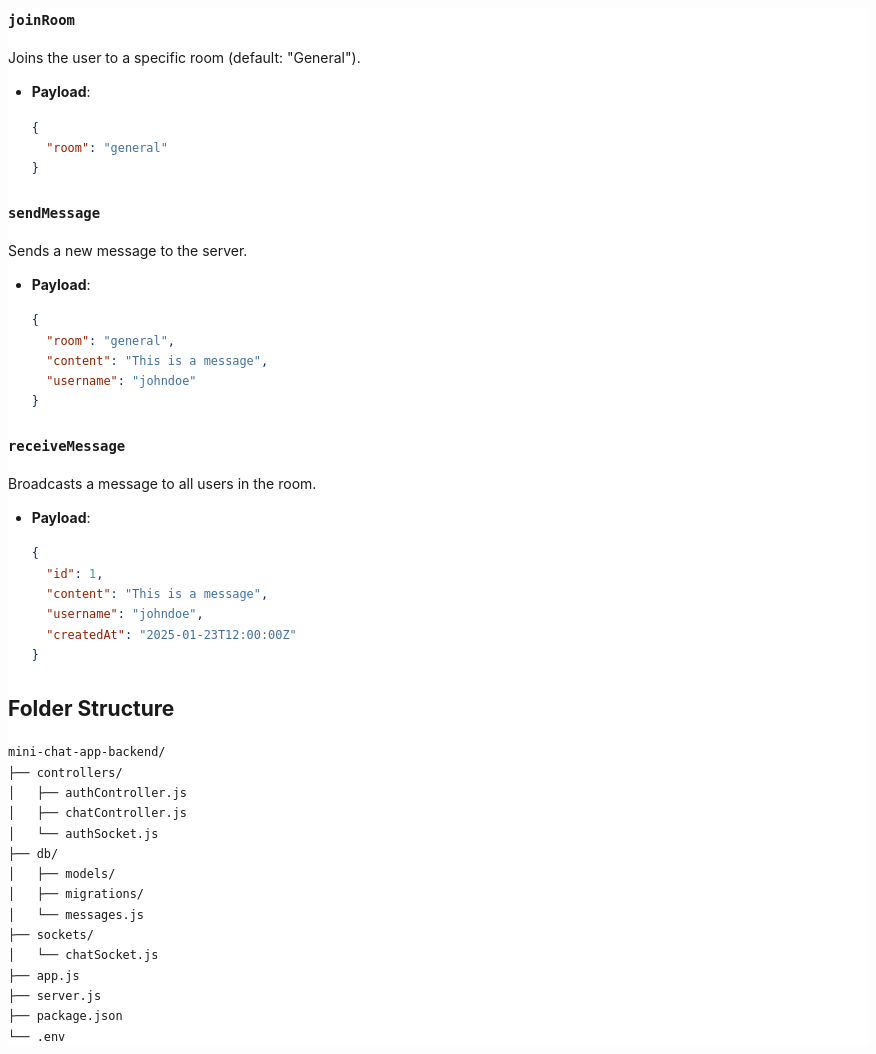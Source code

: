 ### `joinRoom`

Joins the user to a specific room (default: "General").

- **Payload**:
  ```json
  {
    "room": "general"
  }
  ```

### `sendMessage`

Sends a new message to the server.

- **Payload**:
  ```json
  {
    "room": "general",
    "content": "This is a message",
    "username": "johndoe"
  }
  ```

### `receiveMessage`

Broadcasts a message to all users in the room.

- **Payload**:
  ```json
  {
    "id": 1,
    "content": "This is a message",
    "username": "johndoe",
    "createdAt": "2025-01-23T12:00:00Z"
  }
  ```

## Folder Structure

```
mini-chat-app-backend/
├── controllers/
│   ├── authController.js
│   ├── chatController.js
│   └── authSocket.js
├── db/
│   ├── models/
│   ├── migrations/
│   └── messages.js
├── sockets/
│   └── chatSocket.js
├── app.js
├── server.js
├── package.json
└── .env
```
